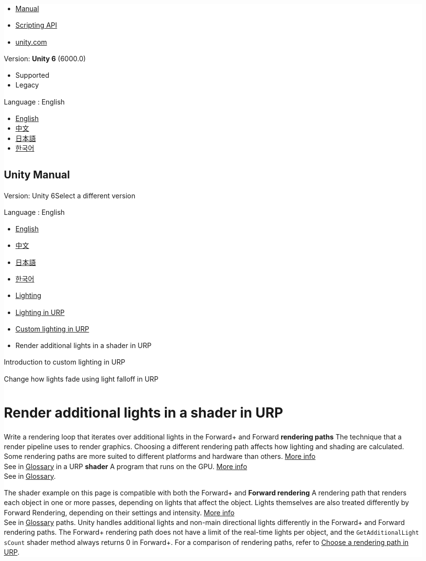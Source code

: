 [](https://docs.unity3d.com)

  * [Manual](../Manual/index.html)
  * [Scripting API](../ScriptReference/index.html)

  * [unity.com](https://unity.com/)

Version: **Unity 6** (6000.0)

  * Supported
  * Legacy

Language : English

  * [English](/Manual/urp/use-built-in-shader-methods-additional-lights-fplus.html)
  * [中文](/cn/current/Manual/urp/use-built-in-shader-methods-additional-lights-fplus.html)
  * [日本語](/ja/current/Manual/urp/use-built-in-shader-methods-additional-lights-fplus.html)
  * [한국어](/kr/current/Manual/urp/use-built-in-shader-methods-additional-lights-fplus.html)

[](https://docs.unity3d.com)

## Unity Manual

Version: Unity 6Select a different version

Language : English

  * [English](/Manual/urp/use-built-in-shader-methods-additional-lights-fplus.html)
  * [中文](/cn/current/Manual/urp/use-built-in-shader-methods-additional-lights-fplus.html)
  * [日本語](/ja/current/Manual/urp/use-built-in-shader-methods-additional-lights-fplus.html)
  * [한국어](/kr/current/Manual/urp/use-built-in-shader-methods-additional-lights-fplus.html)

  * [Lighting](../LightingOverview.html)
  * [Lighting in URP](../urp/lighting-landing.html)
  * [Custom lighting in URP](../urp/lighting/custom-lighting-landing.html)
  * Render additional lights in a shader in URP

[](../urp/lighting/custom-lighting-introduction.html)

Introduction to custom lighting in URP

[](../urp/lighting/custom-lighting-change-light-falloff.html)

Change how lights fade using light falloff in URP

# Render additional lights in a shader in URP

Write a rendering loop that iterates over additional lights in the Forward+
and Forward **rendering paths** The technique that a render pipeline uses to
render graphics. Choosing a different rendering path affects how lighting and
shading are calculated. Some rendering paths are more suited to different
platforms and hardware than others. [More info](../RenderingPaths.html)  
See in [Glossary](../Glossary.html#RenderingPath) in a URP **shader** A
program that runs on the GPU. [More info](../Shaders.html)  
See in [Glossary](../Glossary.html#Shader).

The shader example on this page is compatible with both the Forward+ and
**Forward rendering** A rendering path that renders each object in one or more
passes, depending on lights that affect the object. Lights themselves are also
treated differently by Forward Rendering, depending on their settings and
intensity. [More info](../RenderTech-ForwardRendering.html)  
See in [Glossary](../Glossary.html#ForwardRendering) paths. Unity handles
additional lights and non-main directional lights differently in the Forward+
and Forward rendering paths. The Forward+ rendering path does not have a limit
of the real-time lights per object, and the `GetAdditionalLightsCount` shader
method always returns 0 in Forward+. For a comparison of rendering paths,
refer to [Choose a rendering path in URP](rendering-paths-comparison.html).
